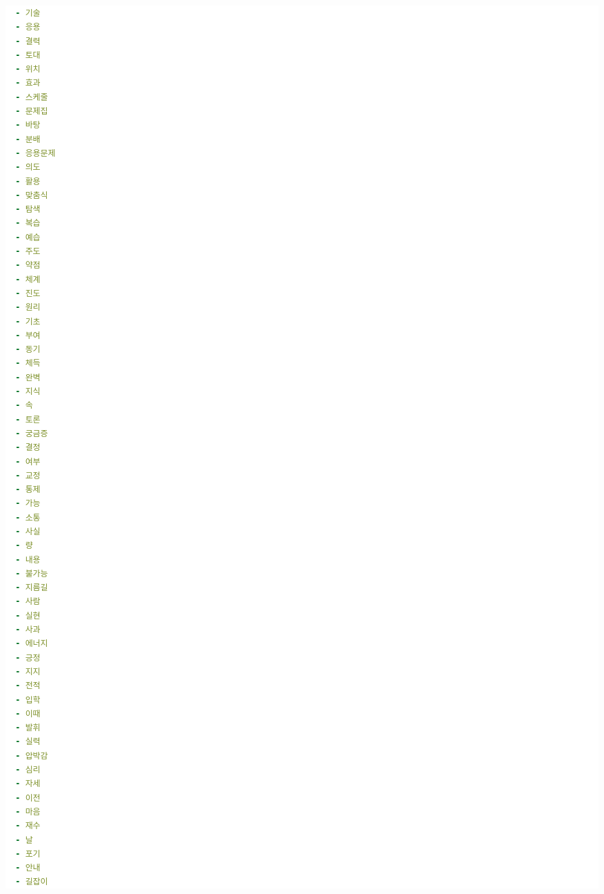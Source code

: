 ```yaml
  - 기술
  - 응용
  - 결력
  - 토대
  - 위치
  - 효과
  - 스케줄
  - 문제집
  - 바탕
  - 분배
  - 응용문제
  - 의도
  - 활용
  - 맞춤식
  - 탐색
  - 복습
  - 예습
  - 주도
  - 약점
  - 체계
  - 진도
  - 원리
  - 기초
  - 부여
  - 동기
  - 체득
  - 완벽
  - 지식
  - 속
  - 토론
  - 궁금증
  - 결정
  - 여부
  - 교정
  - 통제
  - 가능
  - 소통
  - 사실
  - 량
  - 내용
  - 불가능
  - 지름길
  - 사람
  - 실현
  - 사과
  - 에너지
  - 긍정
  - 지지
  - 전적
  - 입학
  - 이때
  - 발휘
  - 실력
  - 압박감
  - 심리
  - 자세
  - 이전
  - 마음
  - 재수
  - 날
  - 포기
  - 안내
  - 길잡이
```